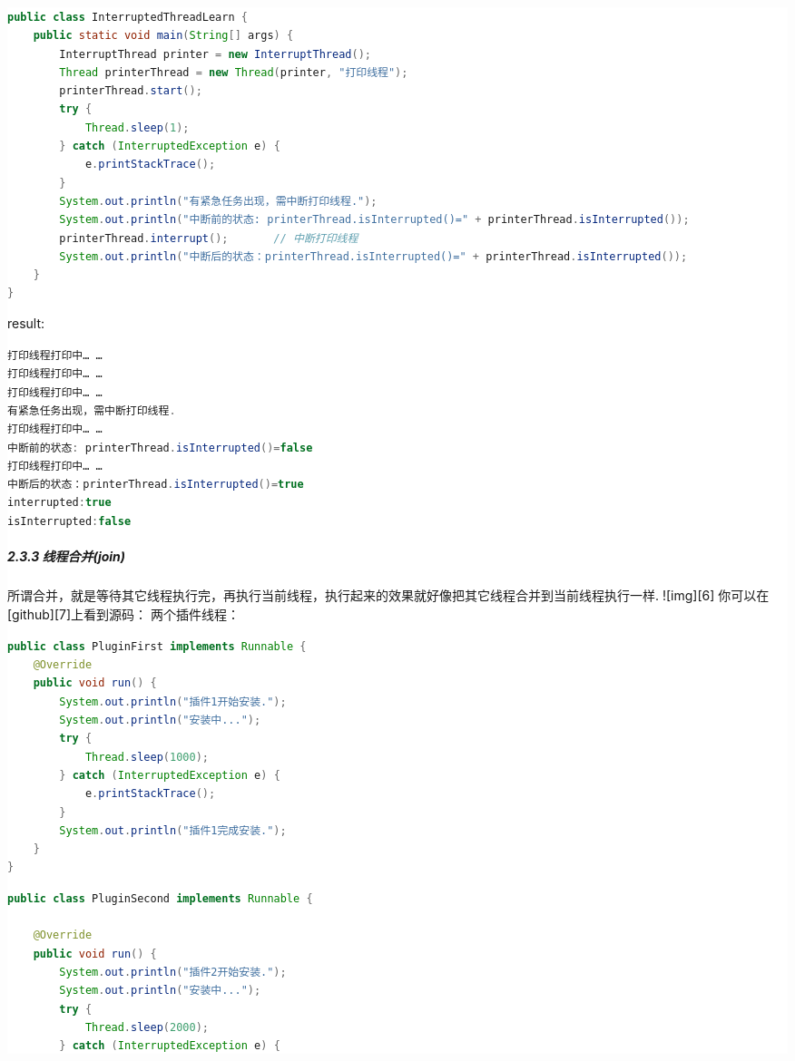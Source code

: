 ```java
public class InterruptedThreadLearn {
    public static void main(String[] args) {
        InterruptThread printer = new InterruptThread();
        Thread printerThread = new Thread(printer, "打印线程");
        printerThread.start();
        try {
            Thread.sleep(1);
        } catch (InterruptedException e) {
            e.printStackTrace();
        }
        System.out.println("有紧急任务出现，需中断打印线程.");
        System.out.println("中断前的状态: printerThread.isInterrupted()=" + printerThread.isInterrupted());
        printerThread.interrupt();       // 中断打印线程
        System.out.println("中断后的状态：printerThread.isInterrupted()=" + printerThread.isInterrupted());
    }
}
```

result:
```java
打印线程打印中… …
打印线程打印中… …
打印线程打印中… …
有紧急任务出现，需中断打印线程.
打印线程打印中… …
中断前的状态: printerThread.isInterrupted()=false
打印线程打印中… …
中断后的状态：printerThread.isInterrupted()=true
interrupted:true
isInterrupted:false
```

##### 2.3.3 线程合并(join)
所谓合并，就是等待其它线程执行完，再执行当前线程，执行起来的效果就好像把其它线程合并到当前线程执行一样.
![img][6]
你可以在[github][7]上看到源码：
两个插件线程：
```java
public class PluginFirst implements Runnable {
    @Override
    public void run() {
        System.out.println("插件1开始安装.");
        System.out.println("安装中...");
        try {
            Thread.sleep(1000);
        } catch (InterruptedException e) {
            e.printStackTrace();
        }
        System.out.println("插件1完成安装.");
    }
}
```
```java
public class PluginSecond implements Runnable {

    @Override
    public void run() {
        System.out.println("插件2开始安装.");
        System.out.println("安装中...");
        try {
            Thread.sleep(2000);
        } catch (InterruptedException e) {
```